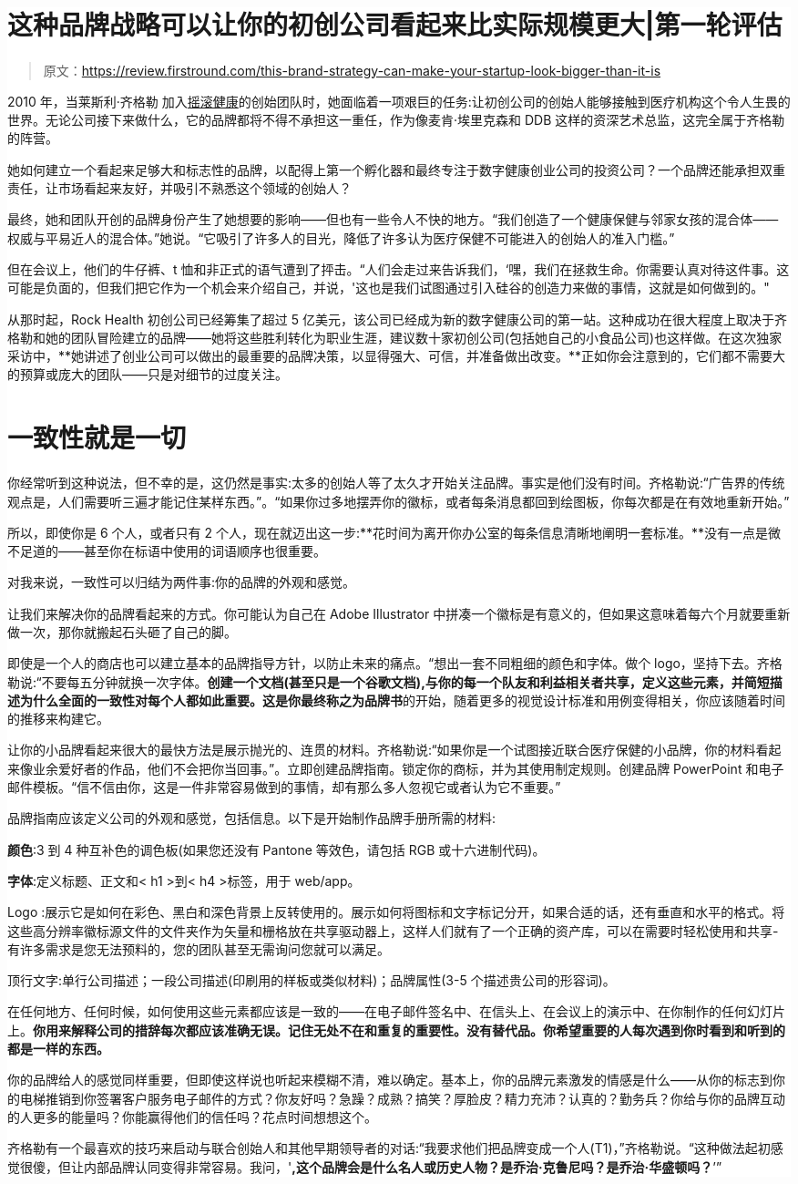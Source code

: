 # 这种品牌战略可以让你的初创公司看起来比实际规模更大|第一轮评估

> 原文：<https://review.firstround.com/this-brand-strategy-can-make-your-startup-look-bigger-than-it-is>

2010 年，当莱斯利·齐格勒 加入[摇滚健康](https://rockhealth.com/ "null")的创始团队时，她面临着一项艰巨的任务:让初创公司的创始人能够接触到医疗机构这个令人生畏的世界。无论公司接下来做什么，它的品牌都将不得不承担这一重任，作为像麦肯·埃里克森和 DDB 这样的资深艺术总监，这完全属于齐格勒的阵营。

她如何建立一个看起来足够大和标志性的品牌，以配得上第一个孵化器和最终专注于数字健康创业公司的投资公司？一个品牌还能承担双重责任，让市场看起来友好，并吸引不熟悉这个领域的创始人？

最终，她和团队开创的品牌身份产生了她想要的影响——但也有一些令人不快的地方。“我们创造了一个健康保健与邻家女孩的混合体——权威与平易近人的混合体。”她说。“它吸引了许多人的目光，降低了许多认为医疗保健不可能进入的创始人的准入门槛。”

但在会议上，他们的牛仔裤、t 恤和非正式的语气遭到了抨击。“人们会走过来告诉我们，‘嘿，我们在拯救生命。你需要认真对待这件事。这可能是负面的，但我们把它作为一个机会来介绍自己，并说，'这也是我们试图通过引入硅谷的创造力来做的事情，这就是如何做到的。"

从那时起，Rock Health 初创公司已经筹集了超过 5 亿美元，该公司已经成为新的数字健康公司的第一站。这种成功在很大程度上取决于齐格勒和她的团队冒险建立的品牌——她将这些胜利转化为职业生涯，建议数十家初创公司(包括她自己的小食品公司)也这样做。在这次独家采访中，**她讲述了创业公司可以做出的最重要的品牌决策，以显得强大、可信，并准备做出改变。**正如你会注意到的，它们都不需要大的预算或庞大的团队——只是对细节的过度关注。

# 一致性就是一切

你经常听到这种说法，但不幸的是，这仍然是事实:太多的创始人等了太久才开始关注品牌。事实是他们没有时间。齐格勒说:“广告界的传统观点是，人们需要听三遍才能记住某样东西。”。“如果你过多地摆弄你的徽标，或者每条消息都回到绘图板，你每次都是在有效地重新开始。”

所以，即使你是 6 个人，或者只有 2 个人，现在就迈出这一步:**花时间为离开你办公室的每条信息清晰地阐明一套标准。**没有一点是微不足道的——甚至你在标语中使用的词语顺序也很重要。

对我来说，一致性可以归结为两件事:你的品牌的外观和感觉。

让我们来解决你的品牌看起来的方式。你可能认为自己在 Adobe Illustrator 中拼凑一个徽标是有意义的，但如果这意味着每六个月就要重新做一次，那你就搬起石头砸了自己的脚。

即使是一个人的商店也可以建立基本的品牌指导方针，以防止未来的痛点。“想出一套不同粗细的颜色和字体。做个 logo，坚持下去。齐格勒说:“不要每五分钟就换一次字体。**创建一个文档(甚至只是一个谷歌文档),与你的每一个队友和利益相关者共享，定义这些元素，并简短描述为什么全面的一致性对每个人都如此重要。**这是你最终称之为**品牌书**的开始，随着更多的视觉设计标准和用例变得相关，你应该随着时间的推移来构建它。

让你的小品牌看起来很大的最快方法是展示抛光的、连贯的材料。齐格勒说:“如果你是一个试图接近联合医疗保健的小品牌，你的材料看起来像业余爱好者的作品，他们不会把你当回事。”。立即创建品牌指南。锁定你的商标，并为其使用制定规则。创建品牌 PowerPoint 和电子邮件模板。“信不信由你，这是一件非常容易做到的事情，却有那么多人忽视它或者认为它不重要。”

品牌指南应该定义公司的外观和感觉，包括信息。以下是开始制作品牌手册所需的材料:

**颜色**:3 到 4 种互补色的调色板(如果您还没有 Pantone 等效色，请包括 RGB 或十六进制代码)。

**字体**:定义标题、正文和< h1 >到< h4 >标签，用于 web/app。

Logo :展示它是如何在彩色、黑白和深色背景上反转使用的。展示如何将图标和文字标记分开，如果合适的话，还有垂直和水平的格式。将这些高分辨率徽标源文件的文件夹作为矢量和栅格放在共享驱动器上，这样人们就有了一个正确的资产库，可以在需要时轻松使用和共享-有许多需求是您无法预料的，您的团队甚至无需询问您就可以满足。

顶行文字:单行公司描述；一段公司描述(印刷用的样板或类似材料)；品牌属性(3-5 个描述贵公司的形容词)。

在任何地方、任何时候，如何使用这些元素都应该是一致的——在电子邮件签名中、在信头上、在会议上的演示中、在你制作的任何幻灯片上。**你用来解释公司的措辞每次都应该准确无误。记住无处不在和重复的重要性。没有替代品。你希望重要的人每次遇到你时看到和听到的都是一样的东西。**

你的品牌给人的感觉同样重要，但即使这样说也听起来模糊不清，难以确定。基本上，你的品牌元素激发的情感是什么——从你的标志到你的电梯推销到你签署客户服务电子邮件的方式？你友好吗？急躁？成熟？搞笑？厚脸皮？精力充沛？认真的？勤务兵？你给与你的品牌互动的人更多的能量吗？你能赢得他们的信任吗？花点时间想想这个。

齐格勒有一个最喜欢的技巧来启动与联合创始人和其他早期领导者的对话:“我要求他们把品牌变成一个人(T1)，”齐格勒说。“这种做法起初感觉很傻，但让内部品牌认同变得非常容易。我问，'**,这个品牌会是什么名人或历史人物？是乔治·克鲁尼吗？是乔治·华盛顿吗？**’”
